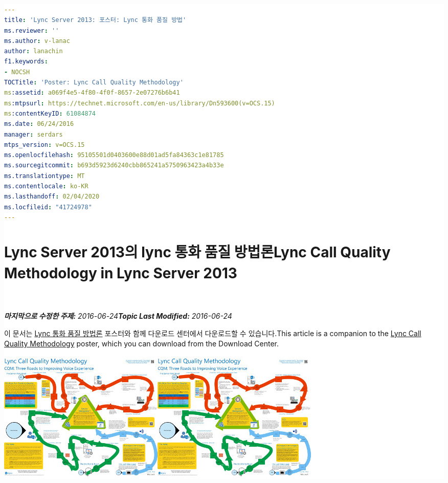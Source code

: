 ```yaml
---
title: 'Lync Server 2013: 포스터: Lync 통화 품질 방법'
ms.reviewer: ''
ms.author: v-lanac
author: lanachin
f1.keywords:
- NOCSH
TOCTitle: 'Poster: Lync Call Quality Methodology'
ms:assetid: a069f4e5-4f80-4f0f-8657-2e07276b6b41
ms:mtpsurl: https://technet.microsoft.com/en-us/library/Dn593600(v=OCS.15)
ms:contentKeyID: 61084874
ms.date: 06/24/2016
manager: serdars
mtps_version: v=OCS.15
ms.openlocfilehash: 95105501d0403600e88d01ad5fa84363c1e81785
ms.sourcegitcommit: b693d5923d6240cbb865241a5750963423a4b33e
ms.translationtype: MT
ms.contentlocale: ko-KR
ms.lasthandoff: 02/04/2020
ms.locfileid: "41724978"
---
```

<div data-xmlns="http://www.w3.org/1999/xhtml">

<div class="topic" data-xmlns="http://www.w3.org/1999/xhtml" data-msxsl="urn:schemas-microsoft-com:xslt" data-cs="http://msdn.microsoft.com/en-us/">

<div data-asp="http://msdn2.microsoft.com/asp">

# <a name="lync-call-quality-methodology-in-lync-server-2013"></a><span data-ttu-id="95a9b-102">Lync Server 2013의 lync 통화 품질 방법론</span><span class="sxs-lookup"><span data-stu-id="95a9b-102">Lync Call Quality Methodology in Lync Server 2013</span></span>

</div>

<div id="mainSection">

<div id="mainBody">

<span> </span>

<span data-ttu-id="95a9b-103">_**마지막으로 수정한 주제:** 2016-06-24_</span><span class="sxs-lookup"><span data-stu-id="95a9b-103">_**Topic Last Modified:** 2016-06-24_</span></span>

<span data-ttu-id="95a9b-104">이 문서는 [Lync 통화 품질 방법론](http://go.microsoft.com/fwlink/?linkid=391841) 포스터와 함께 다운로드 센터에서 다운로드할 수 있습니다.</span><span class="sxs-lookup"><span data-stu-id="95a9b-104">This article is a companion to the [Lync Call Quality Methodology](http://go.microsoft.com/fwlink/?linkid=391841) poster, which you can download from the Download Center.</span></span>

<span data-ttu-id="95a9b-105">![CQM 프로세스를 설명하는 포스터](images/Dn594589.d239e04a-1c3b-4f0e-93af-88b85198615a(OCS.15).jpg "CQM 프로세스를 설명하는 포스터")</span><span class="sxs-lookup"><span data-stu-id="95a9b-105">![Poster describing the CQM process](images/Dn594589.d239e04a-1c3b-4f0e-93af-88b85198615a(OCS.15).jpg "Poster describing the CQM process")</span></span>
